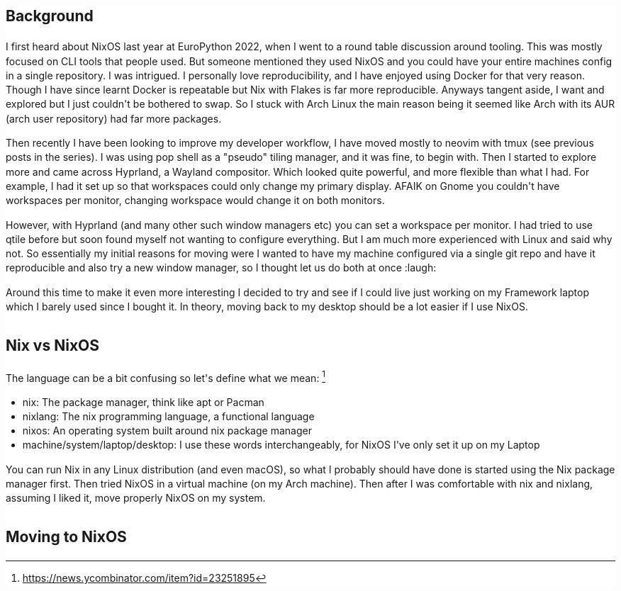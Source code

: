 ## Background

I first heard about NixOS last year at EuroPython 2022, when I went to a round table discussion around tooling. This was
mostly focused on CLI tools that people used. But someone mentioned they used NixOS and you could have your entire machines config
in a single repository. I was intrigued. I personally love reproducibility, and I have enjoyed using Docker for that very reason.
Though I have since learnt Docker is repeatable but Nix with Flakes is far more reproducible. Anyways tangent aside, I want and explored
but I just couldn't be bothered to swap. So I stuck with Arch Linux the main reason being it seemed like Arch with its AUR (arch user repository)
had far more packages.

Then recently I have been looking to improve my developer workflow, I have moved mostly to neovim with tmux (see previous posts in the series).
I was using pop shell as a "pseudo" tiling manager, and it was fine, to begin with. Then I started to explore more and came across Hyprland,
a Wayland compositor. Which looked quite powerful, and more flexible than what I had. For example, I had it set up so that workspaces could only
change my primary display. AFAIK on Gnome you couldn't have workspaces per monitor, changing workspace would change it on both monitors.

However, with Hyprland (and many other such window managers etc) you can set a workspace per monitor. I had tried to use qtile before but soon
found myself not wanting to configure everything. But I am much more experienced with Linux and said why not.
So essentially my initial reasons for moving were I wanted to have my machine configured via a single git repo and have it reproducible and also
try a new window manager, so I thought let us do both at once :laugh:

Around this time to make it even more interesting I decided to try and see if I could live just working on my Framework laptop which I barely used since
I bought it. In theory, moving back to my desktop should be a lot easier if I use NixOS.

## Nix vs NixOS

The language can be a bit confusing so let's define what we mean: [^2]

- nix: The package manager, think like apt or Pacman
- nixlang: The nix programming language, a functional language
- nixos: An operating system built around nix package manager
- machine/system/laptop/desktop: I use these words interchangeably, for NixOS I've only set it up on my Laptop

You can run Nix in any Linux distribution (and even macOS), so what I probably should have done is started using the Nix package manager first.
Then tried NixOS in a virtual machine (on my Arch machine). Then after I was comfortable with nix and nixlang, assuming I liked it, move properly
NixOS on my system.

## Moving to NixOS


[^1]: https://nixos.org/guides/how-nix-works.html
[^2]: https://news.ycombinator.com/item?id=23251895
[^3]: Heavily inspired by this repo: https://github.com/Misterio77/nix-config
[^4]: https://www.tweag.io/blog/2020-05-25-flakes/
[^5]: https://nixos.wiki/wiki/Overview_of_the_NixOS_Linux_distribution